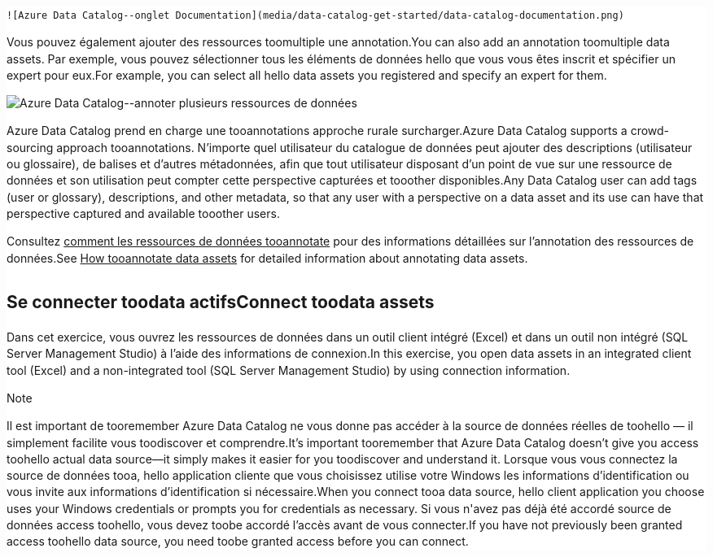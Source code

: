    ![Azure Data Catalog--onglet Documentation](media/data-catalog-get-started/data-catalog-documentation.png)

<span data-ttu-id="e6abd-349">Vous pouvez également ajouter des ressources toomultiple une annotation.</span><span class="sxs-lookup"><span data-stu-id="e6abd-349">You can also add an annotation toomultiple data assets.</span></span> <span data-ttu-id="e6abd-350">Par exemple, vous pouvez sélectionner tous les éléments de données hello que vous vous êtes inscrit et spécifier un expert pour eux.</span><span class="sxs-lookup"><span data-stu-id="e6abd-350">For example, you can select all hello data assets you registered and specify an expert for them.</span></span>

![Azure Data Catalog--annoter plusieurs ressources de données](media/data-catalog-get-started/data-catalog-multi-select-annotate.png)

<span data-ttu-id="e6abd-352">Azure Data Catalog prend en charge une tooannotations approche rurale surcharger.</span><span class="sxs-lookup"><span data-stu-id="e6abd-352">Azure Data Catalog supports a crowd-sourcing approach tooannotations.</span></span> <span data-ttu-id="e6abd-353">N’importe quel utilisateur du catalogue de données peut ajouter des descriptions (utilisateur ou glossaire), de balises et d’autres métadonnées, afin que tout utilisateur disposant d’un point de vue sur une ressource de données et son utilisation peut compter cette perspective capturées et tooother disponibles.</span><span class="sxs-lookup"><span data-stu-id="e6abd-353">Any Data Catalog user can add tags (user or glossary), descriptions, and other metadata, so that any user with a perspective on a data asset and its use can have that perspective captured and available tooother users.</span></span>

<span data-ttu-id="e6abd-354">Consultez [comment les ressources de données tooannotate](data-catalog-how-to-annotate.md) pour des informations détaillées sur l’annotation des ressources de données.</span><span class="sxs-lookup"><span data-stu-id="e6abd-354">See [How tooannotate data assets](data-catalog-how-to-annotate.md) for detailed information about annotating data assets.</span></span>

## <a name="connect-toodata-assets"></a><span data-ttu-id="e6abd-355">Se connecter toodata actifs</span><span class="sxs-lookup"><span data-stu-id="e6abd-355">Connect toodata assets</span></span>
<span data-ttu-id="e6abd-356">Dans cet exercice, vous ouvrez les ressources de données dans un outil client intégré (Excel) et dans un outil non intégré (SQL Server Management Studio) à l’aide des informations de connexion.</span><span class="sxs-lookup"><span data-stu-id="e6abd-356">In this exercise, you open data assets in an integrated client tool (Excel) and a non-integrated tool (SQL Server Management Studio) by using connection information.</span></span>

> [!NOTE]
> <span data-ttu-id="e6abd-357">Il est important de tooremember Azure Data Catalog ne vous donne pas accéder à la source de données réelles de toohello — il simplement facilite vous toodiscover et comprendre.</span><span class="sxs-lookup"><span data-stu-id="e6abd-357">It’s important tooremember that Azure Data Catalog doesn’t give you access toohello actual data source—it simply makes it easier for you toodiscover and understand it.</span></span> <span data-ttu-id="e6abd-358">Lorsque vous vous connectez la source de données tooa, hello application cliente que vous choisissez utilise votre Windows les informations d’identification ou vous invite aux informations d’identification si nécessaire.</span><span class="sxs-lookup"><span data-stu-id="e6abd-358">When you connect tooa data source, hello client application you choose uses your Windows credentials or prompts you for credentials as necessary.</span></span> <span data-ttu-id="e6abd-359">Si vous n'avez pas déjà été accordé source de données access toohello, vous devez toobe accordé l’accès avant de vous connecter.</span><span class="sxs-lookup"><span data-stu-id="e6abd-359">If you have not previously been granted access toohello data source, you need toobe granted access before you can connect.</span></span>
> 
> 
